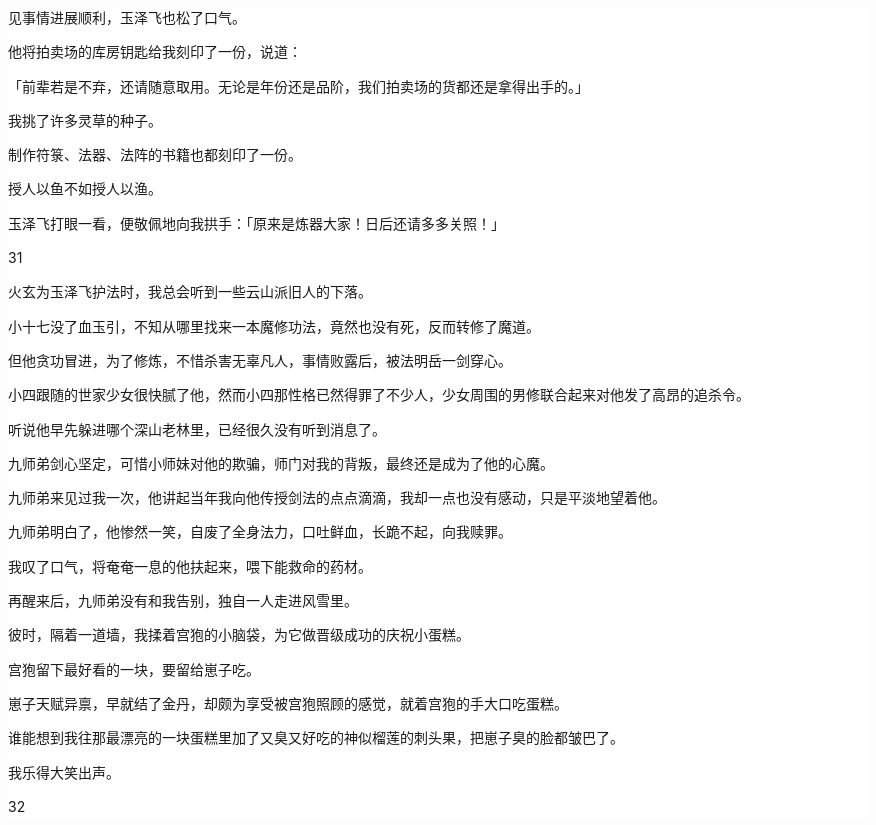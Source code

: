 
见事情进展顺利，玉泽飞也松了口气。


他将拍卖场的库房钥匙给我刻印了一份，说道：


「前辈若是不弃，还请随意取用。无论是年份还是品阶，我们拍卖场的货都还是拿得出手的。」


我挑了许多灵草的种子。


制作符箓、法器、法阵的书籍也都刻印了一份。


授人以鱼不如授人以渔。


玉泽飞打眼一看，便敬佩地向我拱手：「原来是炼器大家！日后还请多多关照！」


31


火玄为玉泽飞护法时，我总会听到一些云山派旧人的下落。


小十七没了血玉引，不知从哪里找来一本魔修功法，竟然也没有死，反而转修了魔道。


但他贪功冒进，为了修炼，不惜杀害无辜凡人，事情败露后，被法明岳一剑穿心。


小四跟随的世家少女很快腻了他，然而小四那性格已然得罪了不少人，少女周围的男修联合起来对他发了高昂的追杀令。


听说他早先躲进哪个深山老林里，已经很久没有听到消息了。


九师弟剑心坚定，可惜小师妹对他的欺骗，师门对我的背叛，最终还是成为了他的心魔。


九师弟来见过我一次，他讲起当年我向他传授剑法的点点滴滴，我却一点也没有感动，只是平淡地望着他。


九师弟明白了，他惨然一笑，自废了全身法力，口吐鲜血，长跪不起，向我赎罪。


我叹了口气，将奄奄一息的他扶起来，喂下能救命的药材。


再醒来后，九师弟没有和我告别，独自一人走进风雪里。


彼时，隔着一道墙，我揉着宫狍的小脑袋，为它做晋级成功的庆祝小蛋糕。


宫狍留下最好看的一块，要留给崽子吃。


崽子天赋异禀，早就结了金丹，却颇为享受被宫狍照顾的感觉，就着宫狍的手大口吃蛋糕。


谁能想到我往那最漂亮的一块蛋糕里加了又臭又好吃的神似榴莲的刺头果，把崽子臭的脸都皱巴了。


我乐得大笑出声。


32

